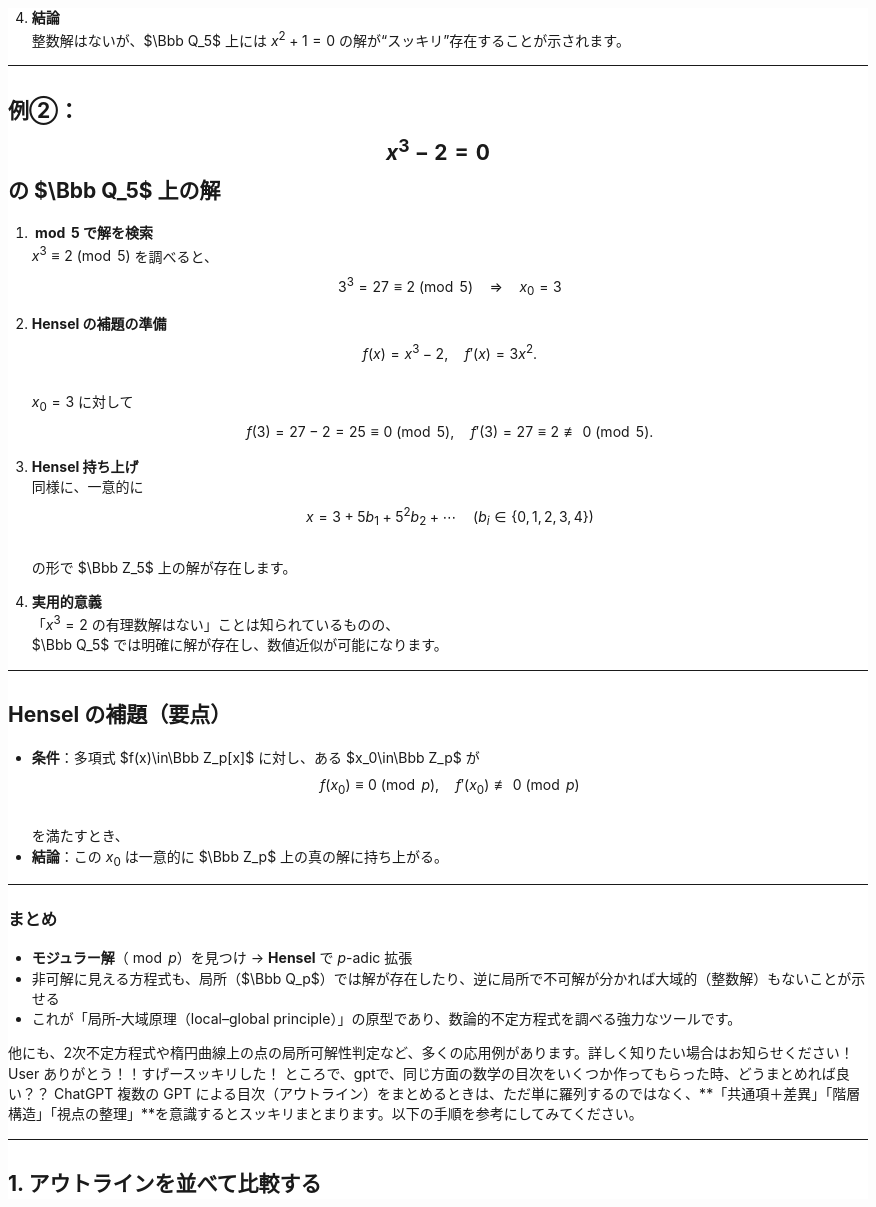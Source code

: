 4. **結論**  
   整数解はないが、$\Bbb Q_5$ 上には $x^2+1=0$ の解が“スッキリ”存在することが示されます。

---

## 例②：$$x^3 - 2 = 0$$ の $\Bbb Q_5$ 上の解

1. **$\bmod5$ で解を検索**  
   $x^3\equiv2\pmod5$ を調べると、  
   $$3^3=27\equiv2\pmod5\quad\Longrightarrow\quad x_0=3$$  

2. **Hensel の補題の準備**  
   $$f(x)=x^3-2,\quad f'(x)=3x^2.$$  
   $x_0=3$ に対して  
   $$f(3)=27-2=25\equiv0\pmod5,\quad f'(3)=27\equiv2\not\equiv0\pmod5.$$  

3. **Hensel 持ち上げ**  
   同様に、一意的に  
   $$x = 3 + 5b_1 + 5^2 b_2 + \cdots\quad(b_i\in\{0,1,2,3,4\})$$  
   の形で $\Bbb Z_5$ 上の解が存在します。  

4. **実用的意義**  
   「$x^3=2$ の有理数解はない」ことは知られているものの、  
   $\Bbb Q_5$ では明確に解が存在し、数値近似が可能になります。

---

## Hensel の補題（要点）

- **条件**：多項式 $f(x)\in\Bbb Z_p[x]$ に対し、ある $x_0\in\Bbb Z_p$ が  
  $$f(x_0)\equiv0\pmod p,\quad f'(x_0)\not\equiv0\pmod p$$  
  を満たすとき、  
- **結論**：この $x_0$ は一意的に $\Bbb Z_p$ 上の真の解に持ち上がる。

---

### まとめ

- **モジュラー解**（$\bmod p$）を見つけ → **Hensel** で $p$-adic 拡張  
- 非可解に見える方程式も、局所（$\Bbb Q_p$）では解が存在したり、逆に局所で不可解が分かれば大域的（整数解）もないことが示せる  
- これが「局所‐大域原理（local–global principle）」の原型であり、数論的不定方程式を調べる強力なツールです。

他にも、2次不定方程式や楕円曲線上の点の局所可解性判定など、多くの応用例があります。詳しく知りたい場合はお知らせください！
User
ありがとう！！すげースッキリした！
ところで、gptで、同じ方面の数学の目次をいくつか作ってもらった時、どうまとめれば良い？？
ChatGPT
複数の GPT による目次（アウトライン）をまとめるときは、ただ単に羅列するのではなく、**「共通項＋差異」「階層構造」「視点の整理」**を意識するとスッキリまとまります。以下の手順を参考にしてみてください。

---

## 1. アウトラインを並べて比較する

